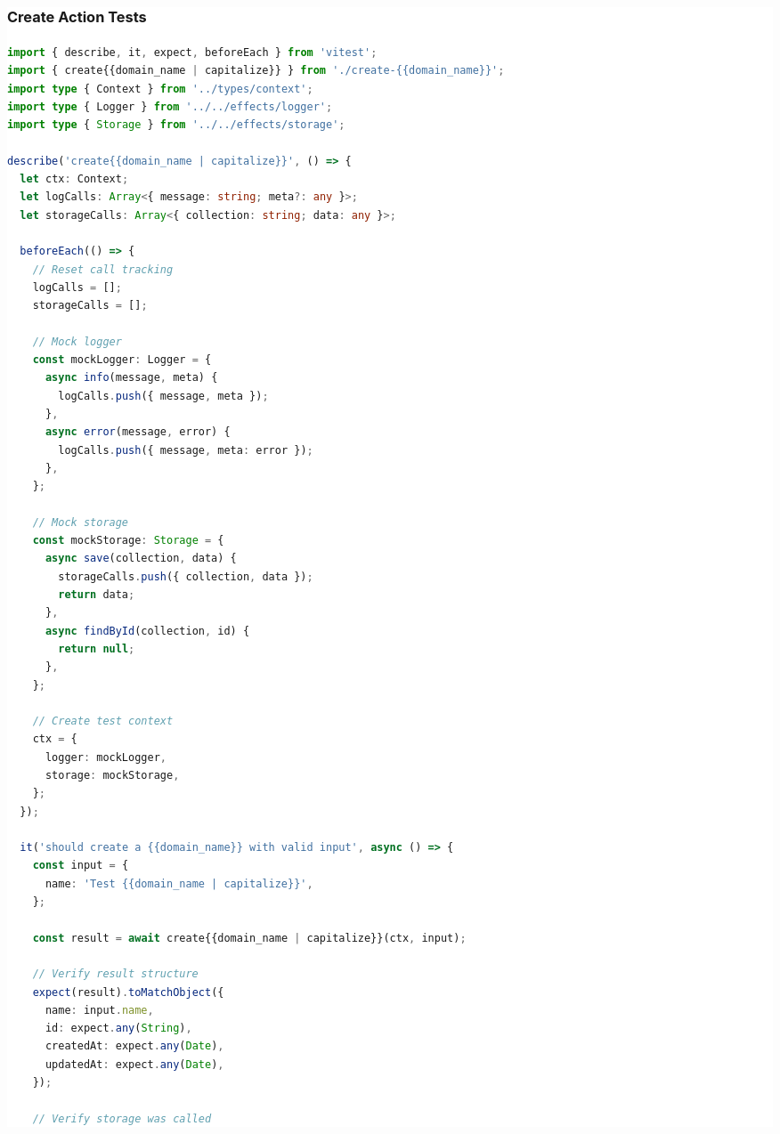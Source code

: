 ### Create Action Tests

```typescript:{{domain_name}}/actions/create-{{domain_name}}.test.ts
import { describe, it, expect, beforeEach } from 'vitest';
import { create{{domain_name | capitalize}} } from './create-{{domain_name}}';
import type { Context } from '../types/context';
import type { Logger } from '../../effects/logger';
import type { Storage } from '../../effects/storage';

describe('create{{domain_name | capitalize}}', () => {
  let ctx: Context;
  let logCalls: Array<{ message: string; meta?: any }>;
  let storageCalls: Array<{ collection: string; data: any }>;

  beforeEach(() => {
    // Reset call tracking
    logCalls = [];
    storageCalls = [];

    // Mock logger
    const mockLogger: Logger = {
      async info(message, meta) {
        logCalls.push({ message, meta });
      },
      async error(message, error) {
        logCalls.push({ message, meta: error });
      },
    };

    // Mock storage
    const mockStorage: Storage = {
      async save(collection, data) {
        storageCalls.push({ collection, data });
        return data;
      },
      async findById(collection, id) {
        return null;
      },
    };

    // Create test context
    ctx = {
      logger: mockLogger,
      storage: mockStorage,
    };
  });

  it('should create a {{domain_name}} with valid input', async () => {
    const input = {
      name: 'Test {{domain_name | capitalize}}',
    };

    const result = await create{{domain_name | capitalize}}(ctx, input);

    // Verify result structure
    expect(result).toMatchObject({
      name: input.name,
      id: expect.any(String),
      createdAt: expect.any(Date),
      updatedAt: expect.any(Date),
    });

    // Verify storage was called
```
